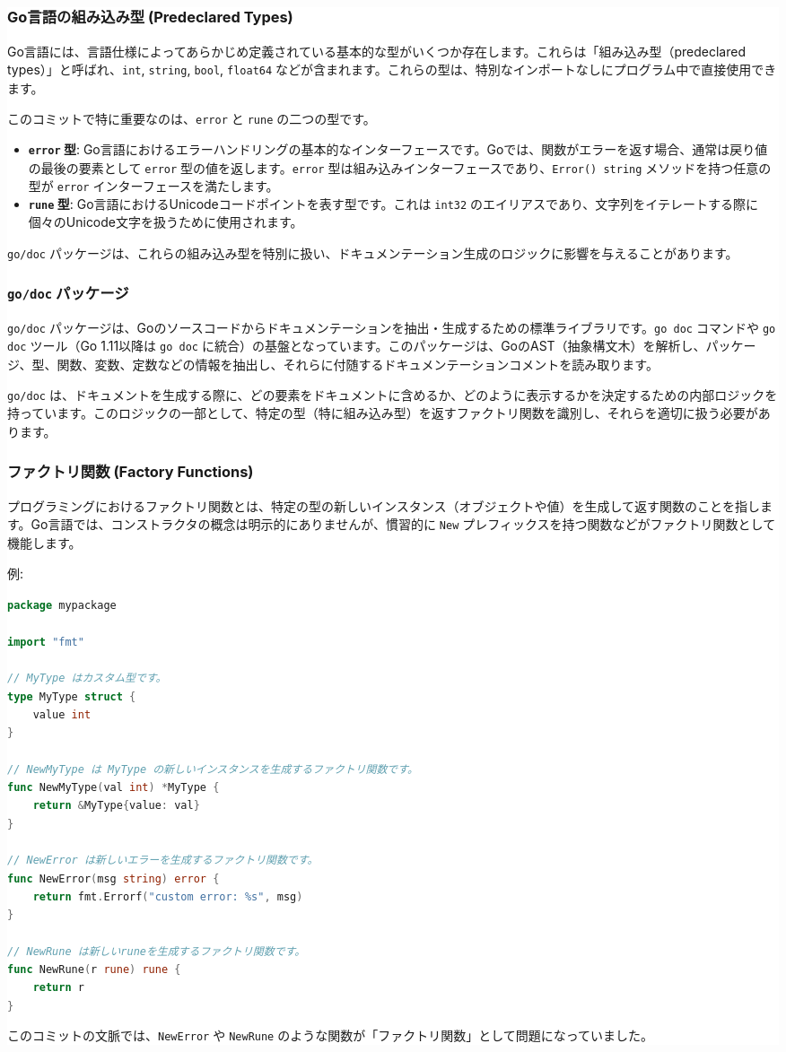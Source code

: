### Go言語の組み込み型 (Predeclared Types)

Go言語には、言語仕様によってあらかじめ定義されている基本的な型がいくつか存在します。これらは「組み込み型（predeclared types）」と呼ばれ、`int`, `string`, `bool`, `float64` などが含まれます。これらの型は、特別なインポートなしにプログラム中で直接使用できます。

このコミットで特に重要なのは、`error` と `rune` の二つの型です。

*   **`error` 型**: Go言語におけるエラーハンドリングの基本的なインターフェースです。Goでは、関数がエラーを返す場合、通常は戻り値の最後の要素として `error` 型の値を返します。`error` 型は組み込みインターフェースであり、`Error() string` メソッドを持つ任意の型が `error` インターフェースを満たします。
*   **`rune` 型**: Go言語におけるUnicodeコードポイントを表す型です。これは `int32` のエイリアスであり、文字列をイテレートする際に個々のUnicode文字を扱うために使用されます。

`go/doc` パッケージは、これらの組み込み型を特別に扱い、ドキュメンテーション生成のロジックに影響を与えることがあります。

### `go/doc` パッケージ

`go/doc` パッケージは、Goのソースコードからドキュメンテーションを抽出・生成するための標準ライブラリです。`go doc` コマンドや `godoc` ツール（Go 1.11以降は `go doc` に統合）の基盤となっています。このパッケージは、GoのAST（抽象構文木）を解析し、パッケージ、型、関数、変数、定数などの情報を抽出し、それらに付随するドキュメンテーションコメントを読み取ります。

`go/doc` は、ドキュメントを生成する際に、どの要素をドキュメントに含めるか、どのように表示するかを決定するための内部ロジックを持っています。このロジックの一部として、特定の型（特に組み込み型）を返すファクトリ関数を識別し、それらを適切に扱う必要があります。

### ファクトリ関数 (Factory Functions)

プログラミングにおけるファクトリ関数とは、特定の型の新しいインスタンス（オブジェクトや値）を生成して返す関数のことを指します。Go言語では、コンストラクタの概念は明示的にありませんが、慣習的に `New` プレフィックスを持つ関数などがファクトリ関数として機能します。

例:
```go
package mypackage

import "fmt"

// MyType はカスタム型です。
type MyType struct {
    value int
}

// NewMyType は MyType の新しいインスタンスを生成するファクトリ関数です。
func NewMyType(val int) *MyType {
    return &MyType{value: val}
}

// NewError は新しいエラーを生成するファクトリ関数です。
func NewError(msg string) error {
    return fmt.Errorf("custom error: %s", msg)
}

// NewRune は新しいruneを生成するファクトリ関数です。
func NewRune(r rune) rune {
    return r
}
```
このコミットの文脈では、`NewError` や `NewRune` のような関数が「ファクトリ関数」として問題になっていました。
